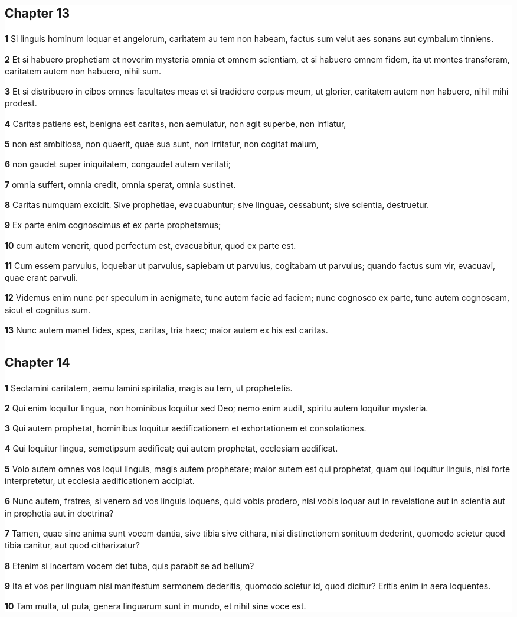 ## Chapter 13

**1** Si linguis hominum loquar et angelorum, caritatem au tem non habeam, factus sum velut aes sonans aut cymbalum tinniens.

**2** Et si habuero prophetiam et noverim mysteria omnia et omnem scientiam, et si habuero omnem fidem, ita ut montes transferam, caritatem autem non habuero, nihil sum.

**3** Et si distribuero in cibos omnes facultates meas et si tradidero corpus meum, ut glorier, caritatem autem non habuero, nihil mihi prodest.

**4** Caritas patiens est, benigna est caritas, non aemulatur, non agit superbe, non inflatur,

**5** non est ambitiosa, non quaerit, quae sua sunt, non irritatur, non cogitat malum,

**6** non gaudet super iniquitatem, congaudet autem veritati;

**7** omnia suffert, omnia credit, omnia sperat, omnia sustinet.

**8** Caritas numquam excidit. Sive prophetiae, evacuabuntur; sive linguae, cessabunt; sive scientia, destruetur.

**9** Ex parte enim cognoscimus et ex parte prophetamus;

**10** cum autem venerit, quod perfectum est, evacuabitur, quod ex parte est.

**11** Cum essem parvulus, loquebar ut parvulus, sapiebam ut parvulus, cogitabam ut parvulus; quando factus sum vir, evacuavi, quae erant parvuli.

**12** Videmus enim nunc per speculum in aenigmate, tunc autem facie ad faciem; nunc cognosco ex parte, tunc autem cognoscam, sicut et cognitus sum.

**13** Nunc autem manet fides, spes, caritas, tria haec; maior autem ex his est caritas.

## Chapter 14

**1** Sectamini caritatem, aemu lamini spiritalia, magis au tem, ut prophetetis.

**2** Qui enim loquitur lingua, non hominibus loquitur sed Deo; nemo enim audit, spiritu autem loquitur mysteria.

**3** Qui autem prophetat, hominibus loquitur aedificationem et exhortationem et consolationes.

**4** Qui loquitur lingua, semetipsum aedificat; qui autem prophetat, ecclesiam aedificat.

**5** Volo autem omnes vos loqui linguis, magis autem prophetare; maior autem est qui prophetat, quam qui loquitur linguis, nisi forte interpretetur, ut ecclesia aedificationem accipiat.

**6** Nunc autem, fratres, si venero ad vos linguis loquens, quid vobis prodero, nisi vobis loquar aut in revelatione aut in scientia aut in prophetia aut in doctrina?

**7** Tamen, quae sine anima sunt vocem dantia, sive tibia sive cithara, nisi distinctionem sonituum dederint, quomodo scietur quod tibia canitur, aut quod citharizatur?

**8** Etenim si incertam vocem det tuba, quis parabit se ad bellum?

**9** Ita et vos per linguam nisi manifestum sermonem dederitis, quomodo scietur id, quod dicitur? Eritis enim in aera loquentes.

**10** Tam multa, ut puta, genera linguarum sunt in mundo, et nihil sine voce est.
